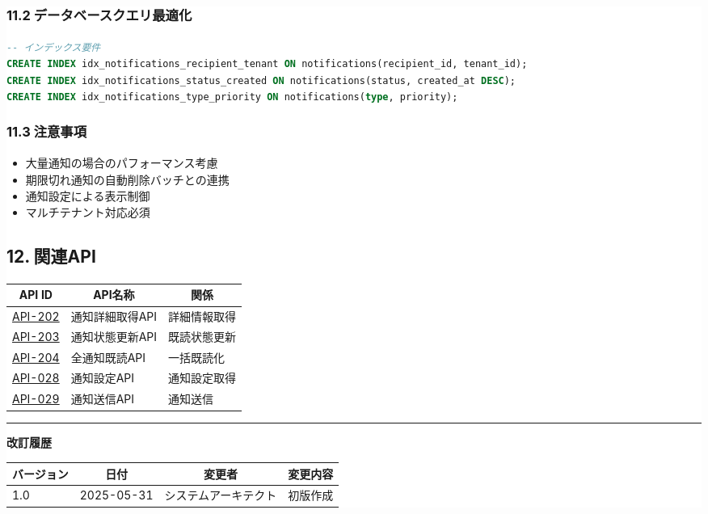 ### 11.2 データベースクエリ最適化
```sql
-- インデックス要件
CREATE INDEX idx_notifications_recipient_tenant ON notifications(recipient_id, tenant_id);
CREATE INDEX idx_notifications_status_created ON notifications(status, created_at DESC);
CREATE INDEX idx_notifications_type_priority ON notifications(type, priority);
```

### 11.3 注意事項
- 大量通知の場合のパフォーマンス考慮
- 期限切れ通知の自動削除バッチとの連携
- 通知設定による表示制御
- マルチテナント対応必須

## 12. 関連API

| API ID | API名称 | 関係 |
|--------|--------|------|
| [API-202](API仕様書_API-202.md) | 通知詳細取得API | 詳細情報取得 |
| [API-203](API仕様書_API-203.md) | 通知状態更新API | 既読状態更新 |
| [API-204](API仕様書_API-204.md) | 全通知既読API | 一括既読化 |
| [API-028](API仕様書_API-028.md) | 通知設定API | 通知設定取得 |
| [API-029](API仕様書_API-029.md) | 通知送信API | 通知送信 |

---

**改訂履歴**

| バージョン | 日付 | 変更者 | 変更内容 |
|------------|------|--------|----------|
| 1.0 | 2025-05-31 | システムアーキテクト | 初版作成 |
